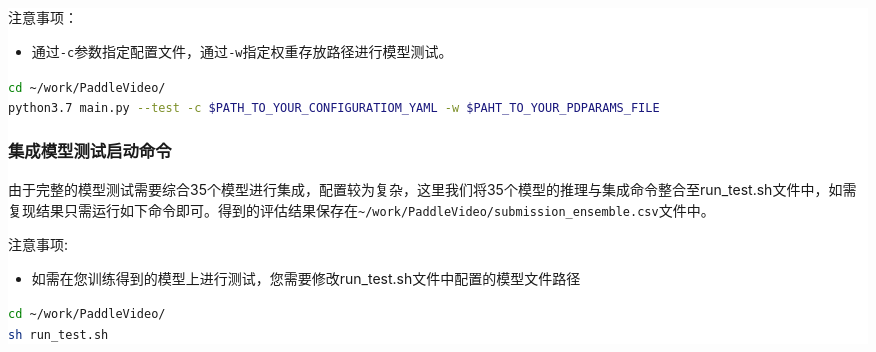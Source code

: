 注意事项：
- 通过`-c`参数指定配置文件，通过`-w`指定权重存放路径进行模型测试。

```bash
cd ~/work/PaddleVideo/
python3.7 main.py --test -c $PATH_TO_YOUR_CONFIGURATIOM_YAML -w $PAHT_TO_YOUR_PDPARAMS_FILE
```


### 集成模型测试启动命令

由于完整的模型测试需要综合35个模型进行集成，配置较为复杂，这里我们将35个模型的推理与集成命令整合至run_test.sh文件中，如需复现结果只需运行如下命令即可。得到的评估结果保存在`~/work/PaddleVideo/submission_ensemble.csv`文件中。

注意事项:
- 如需在您训练得到的模型上进行测试，您需要修改run_test.sh文件中配置的模型文件路径

```bash
cd ~/work/PaddleVideo/
sh run_test.sh
```

